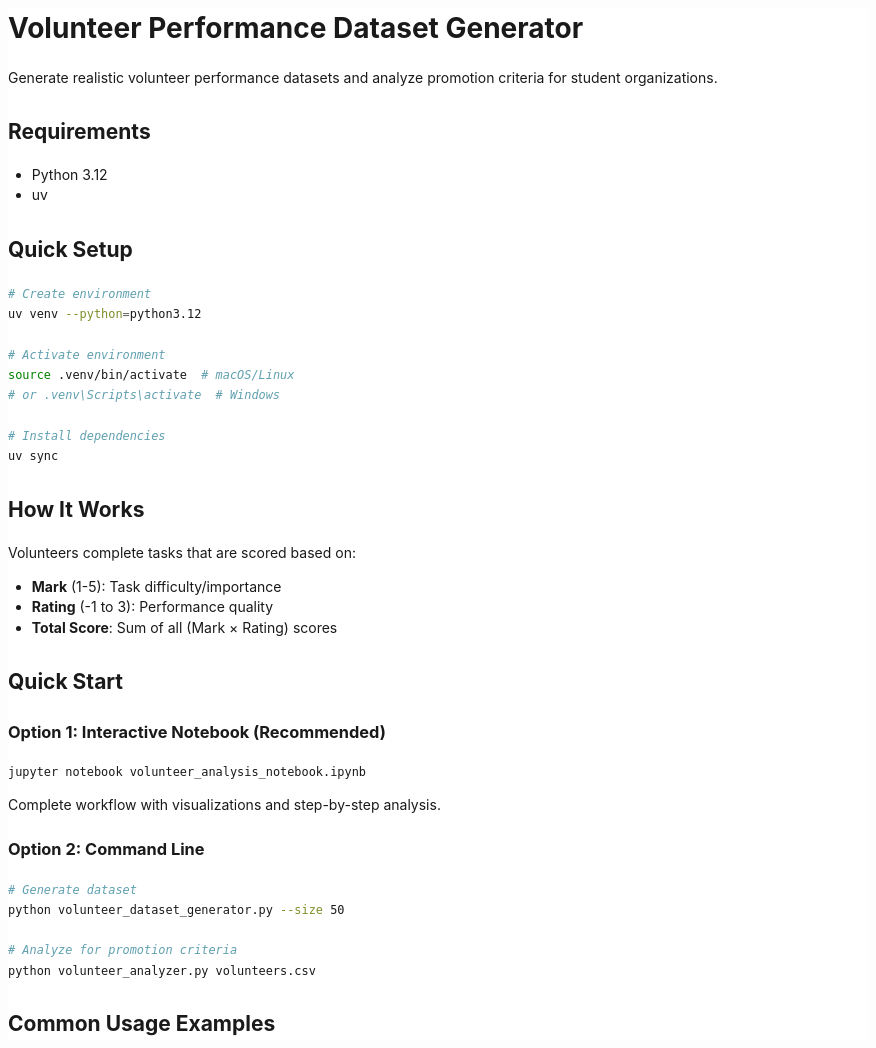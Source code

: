 # Volunteer Performance Dataset Generator

Generate realistic volunteer performance datasets and analyze promotion criteria for student organizations.

## Requirements
- Python 3.12
- uv

## Quick Setup

```bash
# Create environment
uv venv --python=python3.12

# Activate environment
source .venv/bin/activate  # macOS/Linux
# or .venv\Scripts\activate  # Windows

# Install dependencies
uv sync
```

## How It Works

Volunteers complete tasks that are scored based on:
- **Mark** (1-5): Task difficulty/importance
- **Rating** (-1 to 3): Performance quality
- **Total Score**: Sum of all (Mark × Rating) scores

## Quick Start

### Option 1: Interactive Notebook (Recommended)
```bash
jupyter notebook volunteer_analysis_notebook.ipynb
```
Complete workflow with visualizations and step-by-step analysis.

### Option 2: Command Line
```bash
# Generate dataset
python volunteer_dataset_generator.py --size 50

# Analyze for promotion criteria
python volunteer_analyzer.py volunteers.csv
```

## Common Usage Examples

